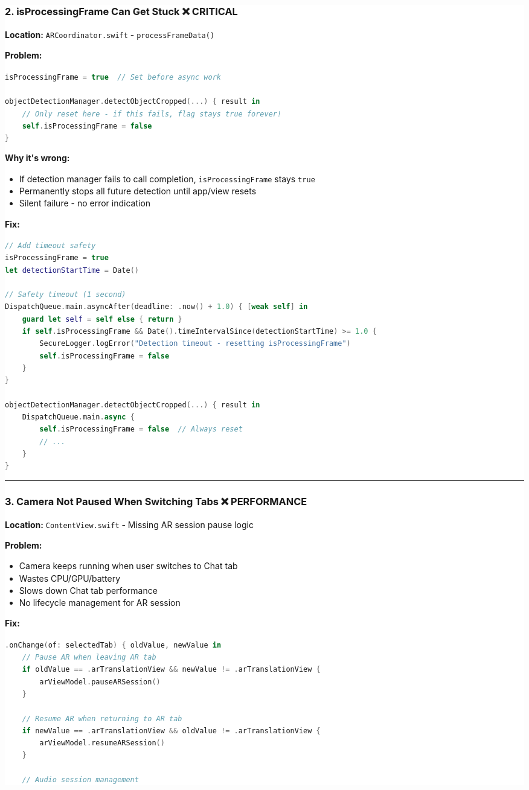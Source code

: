 
### 2. isProcessingFrame Can Get Stuck ❌ CRITICAL
**Location:** `ARCoordinator.swift` - `processFrameData()`

**Problem:**
```swift
isProcessingFrame = true  // Set before async work

objectDetectionManager.detectObjectCropped(...) { result in
    // Only reset here - if this fails, flag stays true forever!
    self.isProcessingFrame = false
}
```

**Why it's wrong:**
- If detection manager fails to call completion, `isProcessingFrame` stays `true`
- Permanently stops all future detection until app/view resets
- Silent failure - no error indication

**Fix:**
```swift
// Add timeout safety
isProcessingFrame = true
let detectionStartTime = Date()

// Safety timeout (1 second)
DispatchQueue.main.asyncAfter(deadline: .now() + 1.0) { [weak self] in
    guard let self = self else { return }
    if self.isProcessingFrame && Date().timeIntervalSince(detectionStartTime) >= 1.0 {
        SecureLogger.logError("Detection timeout - resetting isProcessingFrame")
        self.isProcessingFrame = false
    }
}

objectDetectionManager.detectObjectCropped(...) { result in
    DispatchQueue.main.async {
        self.isProcessingFrame = false  // Always reset
        // ...
    }
}
```

---

### 3. Camera Not Paused When Switching Tabs ❌ PERFORMANCE
**Location:** `ContentView.swift` - Missing AR session pause logic

**Problem:**
- Camera keeps running when user switches to Chat tab
- Wastes CPU/GPU/battery
- Slows down Chat tab performance
- No lifecycle management for AR session

**Fix:**
```swift
.onChange(of: selectedTab) { oldValue, newValue in
    // Pause AR when leaving AR tab
    if oldValue == .arTranslationView && newValue != .arTranslationView {
        arViewModel.pauseARSession()
    }
    
    // Resume AR when returning to AR tab
    if newValue == .arTranslationView && oldValue != .arTranslationView {
        arViewModel.resumeARSession()
    }
    
    // Audio session management
```
